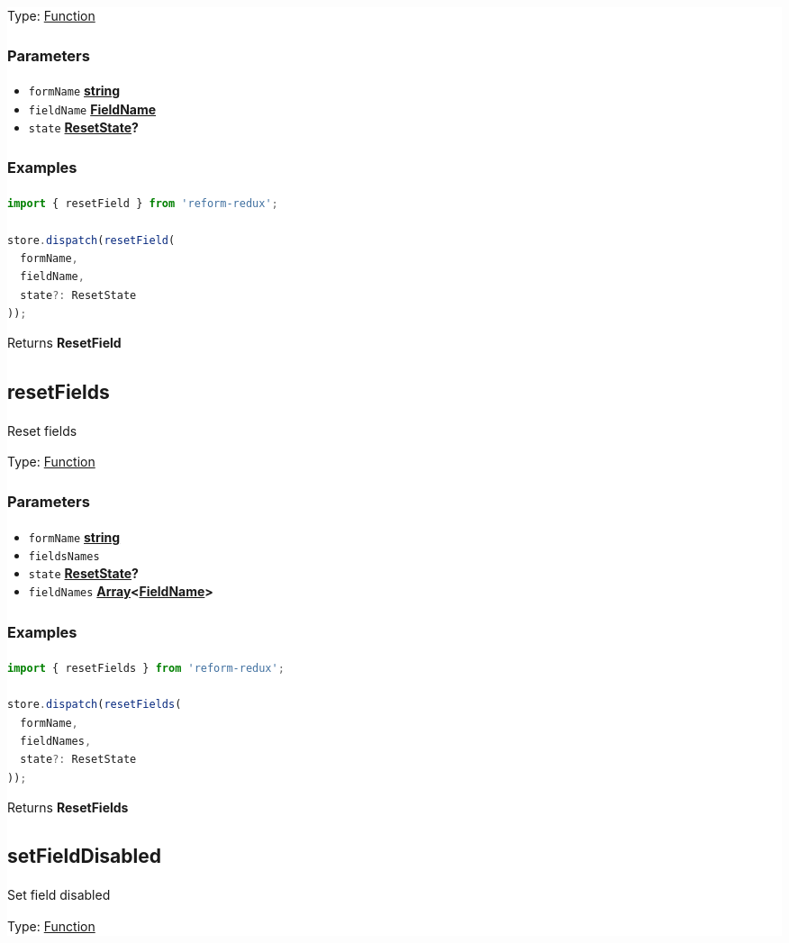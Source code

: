 Type: [Function][104]

### Parameters

-   `formName` **[string][93]** 
-   `fieldName` **[FieldName][105]** 
-   `state` **[ResetState][108]?** 

### Examples

```javascript
import { resetField } from 'reform-redux';

store.dispatch(resetField(
  formName,
  fieldName,
  state?: ResetState
));
```

Returns **ResetField** 

## resetFields

Reset fields

Type: [Function][104]

### Parameters

-   `formName` **[string][93]** 
-   `fieldsNames`  
-   `state` **[ResetState][108]?** 
-   `fieldNames` **[Array][107]&lt;[FieldName][105]>** 

### Examples

```javascript
import { resetFields } from 'reform-redux';

store.dispatch(resetFields(
  formName,
  fieldNames,
  state?: ResetState
));
```

Returns **ResetFields** 

## setFieldDisabled

Set field disabled

Type: [Function][104]


[1]: #components
[2]: #form
[3]: #parameters
[4]: #examples
[5]: #field
[6]: #parameters-1
[7]: #examples-1
[8]: #button
[9]: #parameters-2
[10]: #examples-2
[11]: #actions
[12]: #setfieldtouched
[13]: #parameters-3
[14]: #examples-3
[15]: #setfieldstouched
[16]: #parameters-4
[17]: #examples-4
[18]: #setfieldshidden
[19]: #parameters-5
[20]: #examples-5
[21]: #setfieldhidden
[22]: #parameters-6
[23]: #examples-6
[24]: #setfielderrors
[25]: #parameters-7
[26]: #examples-7
[27]: #setfieldserrors
[28]: #parameters-8
[29]: #examples-8
[30]: #changefieldsvalues
[31]: #parameters-9
[32]: #examples-9
[33]: #setfieldchanged
[34]: #parameters-10
[35]: #examples-10
[36]: #setfieldschanged
[37]: #parameters-11
[38]: #examples-11
[39]: #removefield
[40]: #parameters-12
[41]: #examples-12
[42]: #resetfield
[43]: #parameters-13
[44]: #examples-13
[45]: #resetfields
[46]: #parameters-14
[47]: #examples-14
[48]: #setfielddisabled
[49]: #parameters-15
[50]: #examples-15
[51]: #setfieldsdisabled
[52]: #parameters-16
[53]: #examples-16
[54]: #changefieldvalue
[55]: #parameters-17
[56]: #examples-17
[57]: #setformsubmitted
[58]: #parameters-18
[59]: #examples-18
[60]: #resetform
[61]: #parameters-19
[62]: #examples-19
[63]: #types
[64]: #resetstate
[65]: #formreducercreator
[66]: #parameters-20
[67]: #onsubmit
[68]: #parameters-21
[69]: #onsubmitfailed
[70]: #parameters-22
[71]: #fieldname
[72]: #fielddata
[73]: #properties
[74]: #fieldsdata
[75]: #validate
[76]: #parameters-23
[77]: #validatefunctions
[78]: #parameters-24
[79]: #normalizewhen
[80]: #normalize
[81]: #parameters-25
[82]: #onevent
[83]: #parameters-26
[84]: #onchange
[85]: #parameters-27
[86]: #fieldonchange
[87]: #parameters-28
[88]: #fieldcomponent
[89]: #parameters-29
[90]: #buttoncomponent
[91]: #parameters-30
[92]: #buttontype
[93]: https://developer.mozilla.org/docs/Web/JavaScript/Reference/Global_Objects/String
[94]: #onsubmitfailed
[95]: #onsubmit
[96]: https://developer.mozilla.org/docs/Web/JavaScript/Reference/Global_Objects/Boolean
[97]: #fieldcomponent
[98]: #validatefunctions
[99]: #normalize
[100]: #onevent
[101]: #onchange
[102]: #buttontype
[103]: #buttoncomponent
[104]: https://developer.mozilla.org/docs/Web/JavaScript/Reference/Statements/function
[105]: #fieldname
[106]: https://developer.mozilla.org/docs/Web/JavaScript/Reference/Global_Objects/Object
[107]: https://developer.mozilla.org/docs/Web/JavaScript/Reference/Global_Objects/Array
[108]: #resetstate
[109]: #fieldsdata
[110]: https://developer.mozilla.org/docs/Web/API/Event
[111]: #fielddata
[112]: https://developer.mozilla.org/docs/Web/JavaScript/Reference/Global_Objects/undefined
[113]: #validate
[114]: #normalizewhen
[115]: #fieldonchange